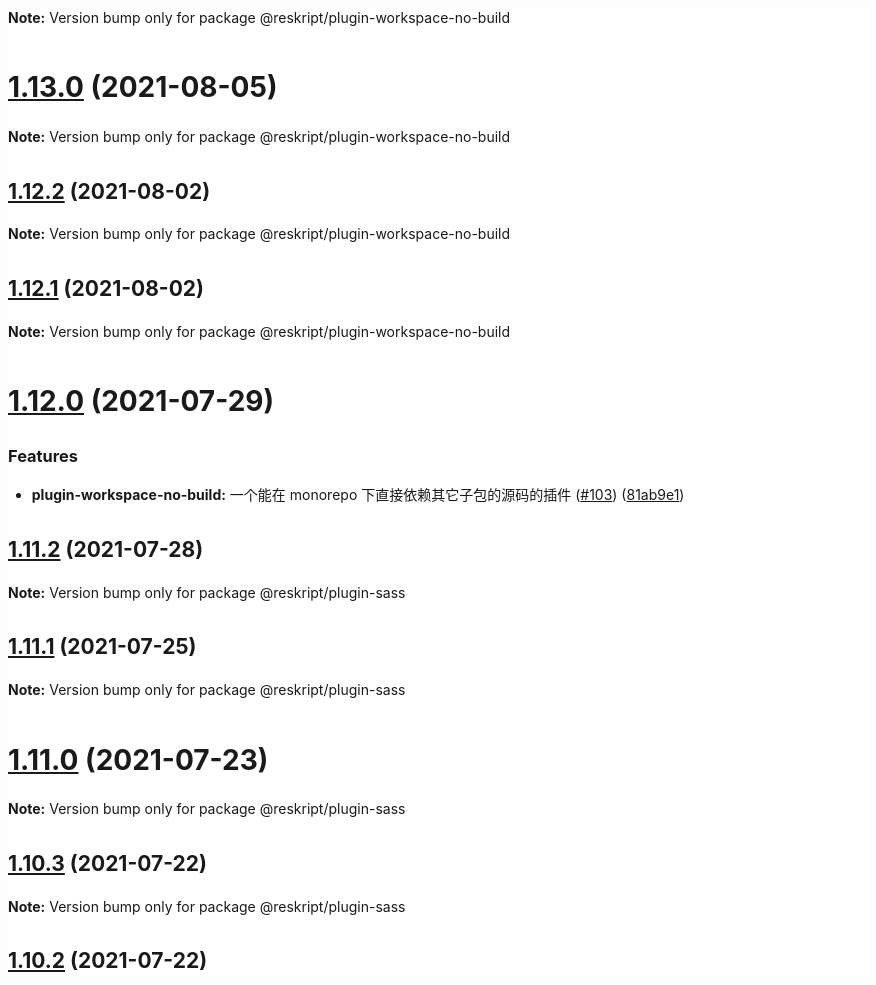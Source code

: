 **Note:** Version bump only for package @reskript/plugin-workspace-no-build

# [1.13.0](https://github.com/ecomfe/reskript/compare/v1.12.2...v1.13.0) (2021-08-05)

**Note:** Version bump only for package @reskript/plugin-workspace-no-build

## [1.12.2](https://github.com/ecomfe/reskript/compare/v1.12.1...v1.12.2) (2021-08-02)

**Note:** Version bump only for package @reskript/plugin-workspace-no-build

## [1.12.1](https://github.com/ecomfe/reskript/compare/v1.12.0...v1.12.1) (2021-08-02)

**Note:** Version bump only for package @reskript/plugin-workspace-no-build

# [1.12.0](https://github.com/ecomfe/reskript/compare/v1.11.2...v1.12.0) (2021-07-29)

### Features

- **plugin-workspace-no-build:** 一个能在 monorepo 下直接依赖其它子包的源码的插件 ([#103](https://github.com/ecomfe/reskript/issues/103)) ([81ab9e1](https://github.com/ecomfe/reskript/commit/81ab9e12c49661907362587f92b5fdf7f780d9f5))

## [1.11.2](https://github.com/ecomfe/reskript/compare/v1.11.1...v1.11.2) (2021-07-28)

**Note:** Version bump only for package @reskript/plugin-sass

## [1.11.1](https://github.com/ecomfe/reskript/compare/v1.11.0...v1.11.1) (2021-07-25)

**Note:** Version bump only for package @reskript/plugin-sass

# [1.11.0](https://github.com/ecomfe/reskript/compare/v1.10.3...v1.11.0) (2021-07-23)

**Note:** Version bump only for package @reskript/plugin-sass

## [1.10.3](https://github.com/ecomfe/reskript/compare/v1.10.2...v1.10.3) (2021-07-22)

**Note:** Version bump only for package @reskript/plugin-sass

## [1.10.2](https://github.com/ecomfe/reskript/compare/v1.10.1...v1.10.2) (2021-07-22)
